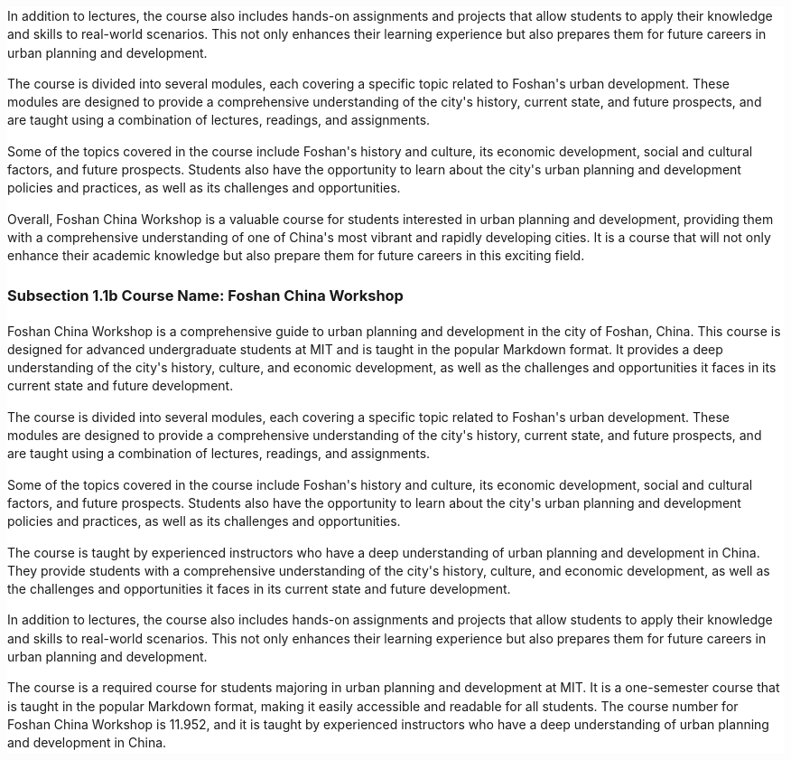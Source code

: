 In addition to lectures, the course also includes hands-on assignments and projects that allow students to apply their knowledge and skills to real-world scenarios. This not only enhances their learning experience but also prepares them for future careers in urban planning and development.

The course is divided into several modules, each covering a specific topic related to Foshan's urban development. These modules are designed to provide a comprehensive understanding of the city's history, current state, and future prospects, and are taught using a combination of lectures, readings, and assignments.

Some of the topics covered in the course include Foshan's history and culture, its economic development, social and cultural factors, and future prospects. Students also have the opportunity to learn about the city's urban planning and development policies and practices, as well as its challenges and opportunities.

Overall, Foshan China Workshop is a valuable course for students interested in urban planning and development, providing them with a comprehensive understanding of one of China's most vibrant and rapidly developing cities. It is a course that will not only enhance their academic knowledge but also prepare them for future careers in this exciting field.





### Subsection 1.1b Course Name: Foshan China Workshop

Foshan China Workshop is a comprehensive guide to urban planning and development in the city of Foshan, China. This course is designed for advanced undergraduate students at MIT and is taught in the popular Markdown format. It provides a deep understanding of the city's history, culture, and economic development, as well as the challenges and opportunities it faces in its current state and future development.

The course is divided into several modules, each covering a specific topic related to Foshan's urban development. These modules are designed to provide a comprehensive understanding of the city's history, current state, and future prospects, and are taught using a combination of lectures, readings, and assignments.

Some of the topics covered in the course include Foshan's history and culture, its economic development, social and cultural factors, and future prospects. Students also have the opportunity to learn about the city's urban planning and development policies and practices, as well as its challenges and opportunities.

The course is taught by experienced instructors who have a deep understanding of urban planning and development in China. They provide students with a comprehensive understanding of the city's history, culture, and economic development, as well as the challenges and opportunities it faces in its current state and future development.

In addition to lectures, the course also includes hands-on assignments and projects that allow students to apply their knowledge and skills to real-world scenarios. This not only enhances their learning experience but also prepares them for future careers in urban planning and development.

The course is a required course for students majoring in urban planning and development at MIT. It is a one-semester course that is taught in the popular Markdown format, making it easily accessible and readable for all students. The course number for Foshan China Workshop is 11.952, and it is taught by experienced instructors who have a deep understanding of urban planning and development in China. 



